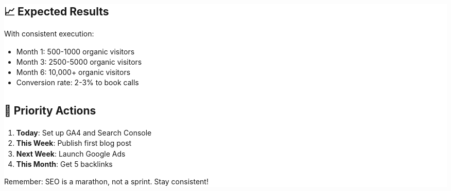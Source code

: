 ## 📈 Expected Results

With consistent execution:
- Month 1: 500-1000 organic visitors
- Month 3: 2500-5000 organic visitors  
- Month 6: 10,000+ organic visitors
- Conversion rate: 2-3% to book calls

## 🚨 Priority Actions

1. **Today**: Set up GA4 and Search Console
2. **This Week**: Publish first blog post
3. **Next Week**: Launch Google Ads
4. **This Month**: Get 5 backlinks

Remember: SEO is a marathon, not a sprint. Stay consistent!